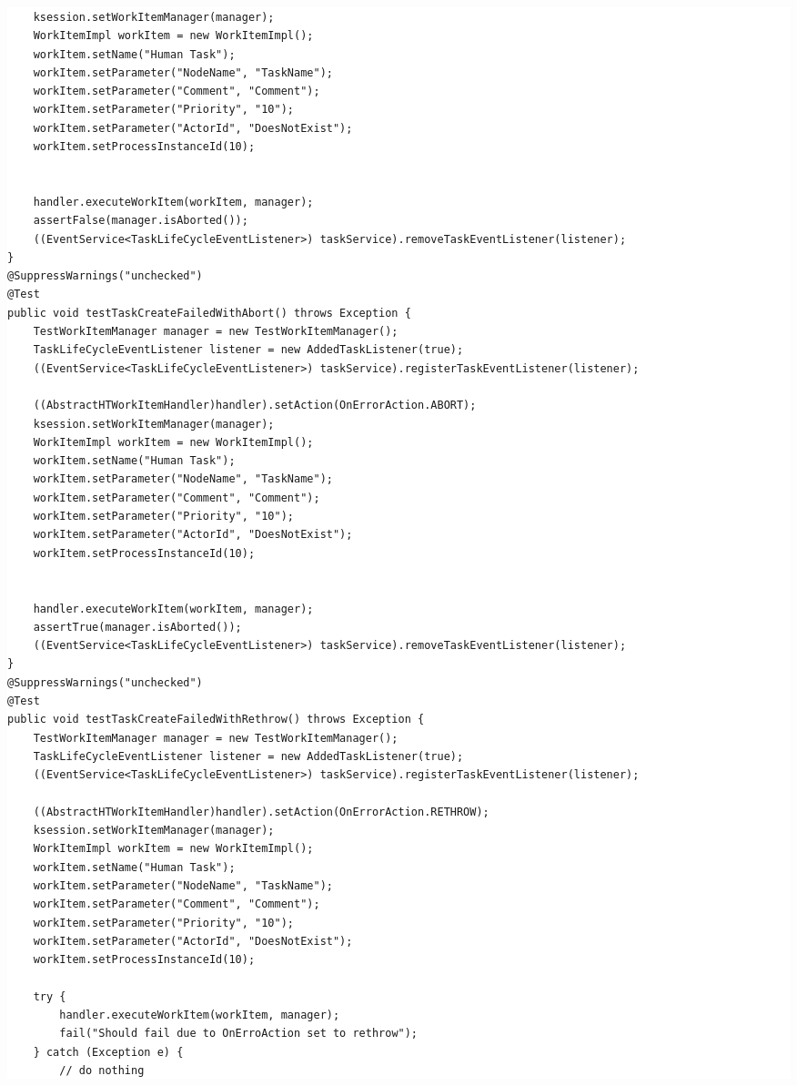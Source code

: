         ksession.setWorkItemManager(manager);
        WorkItemImpl workItem = new WorkItemImpl();
        workItem.setName("Human Task");
        workItem.setParameter("NodeName", "TaskName");
        workItem.setParameter("Comment", "Comment");
        workItem.setParameter("Priority", "10");
        workItem.setParameter("ActorId", "DoesNotExist");
        workItem.setProcessInstanceId(10);
        
        
        handler.executeWorkItem(workItem, manager);
        assertFalse(manager.isAborted());
        ((EventService<TaskLifeCycleEventListener>) taskService).removeTaskEventListener(listener);
    }
    @SuppressWarnings("unchecked")
	@Test
    public void testTaskCreateFailedWithAbort() throws Exception {
        TestWorkItemManager manager = new TestWorkItemManager();
        TaskLifeCycleEventListener listener = new AddedTaskListener(true);
        ((EventService<TaskLifeCycleEventListener>) taskService).registerTaskEventListener(listener);
        
        ((AbstractHTWorkItemHandler)handler).setAction(OnErrorAction.ABORT);
        ksession.setWorkItemManager(manager);
        WorkItemImpl workItem = new WorkItemImpl();
        workItem.setName("Human Task");
        workItem.setParameter("NodeName", "TaskName");
        workItem.setParameter("Comment", "Comment");
        workItem.setParameter("Priority", "10");
        workItem.setParameter("ActorId", "DoesNotExist");
        workItem.setProcessInstanceId(10);
        
        
        handler.executeWorkItem(workItem, manager);
        assertTrue(manager.isAborted());
        ((EventService<TaskLifeCycleEventListener>) taskService).removeTaskEventListener(listener);
    }
    @SuppressWarnings("unchecked")
	@Test
    public void testTaskCreateFailedWithRethrow() throws Exception {
        TestWorkItemManager manager = new TestWorkItemManager();
        TaskLifeCycleEventListener listener = new AddedTaskListener(true);
        ((EventService<TaskLifeCycleEventListener>) taskService).registerTaskEventListener(listener);
        
        ((AbstractHTWorkItemHandler)handler).setAction(OnErrorAction.RETHROW);
        ksession.setWorkItemManager(manager);
        WorkItemImpl workItem = new WorkItemImpl();
        workItem.setName("Human Task");
        workItem.setParameter("NodeName", "TaskName");
        workItem.setParameter("Comment", "Comment");
        workItem.setParameter("Priority", "10");
        workItem.setParameter("ActorId", "DoesNotExist");
        workItem.setProcessInstanceId(10);
        
        try {
            handler.executeWorkItem(workItem, manager);
            fail("Should fail due to OnErroAction set to rethrow");
        } catch (Exception e) {
            // do nothing
            
